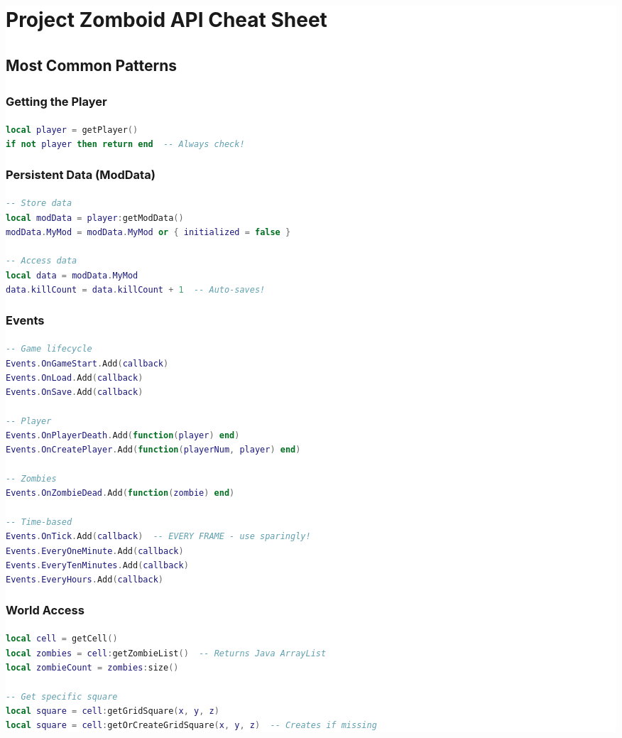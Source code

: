 # Project Zomboid API Cheat Sheet

## Most Common Patterns

### Getting the Player
```lua
local player = getPlayer()
if not player then return end  -- Always check!
```

### Persistent Data (ModData)
```lua
-- Store data
local modData = player:getModData()
modData.MyMod = modData.MyMod or { initialized = false }

-- Access data
local data = modData.MyMod
data.killCount = data.killCount + 1  -- Auto-saves!
```

### Events
```lua
-- Game lifecycle
Events.OnGameStart.Add(callback)
Events.OnLoad.Add(callback)
Events.OnSave.Add(callback)

-- Player
Events.OnPlayerDeath.Add(function(player) end)
Events.OnCreatePlayer.Add(function(playerNum, player) end)

-- Zombies
Events.OnZombieDead.Add(function(zombie) end)

-- Time-based
Events.OnTick.Add(callback)  -- EVERY FRAME - use sparingly!
Events.EveryOneMinute.Add(callback)
Events.EveryTenMinutes.Add(callback)
Events.EveryHours.Add(callback)
```

### World Access
```lua
local cell = getCell()
local zombies = cell:getZombieList()  -- Returns Java ArrayList
local zombieCount = zombies:size()

-- Get specific square
local square = cell:getGridSquare(x, y, z)
local square = cell:getOrCreateGridSquare(x, y, z)  -- Creates if missing
```
